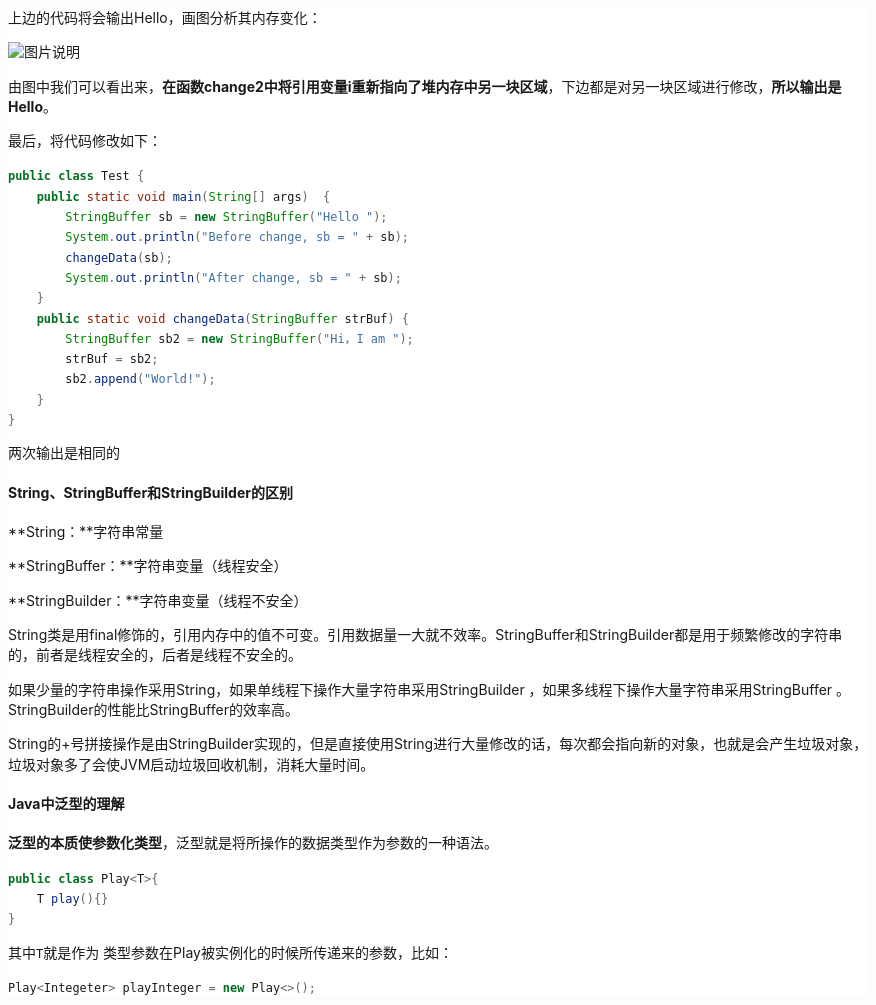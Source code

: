 上边的代码将会输出Hello，画图分析其内存变化：

![图片说明](https://raw.githubusercontent.com/juhick/picJuhick/master/2021/04/20210420194443.png)

由图中我们可以看出来，**在函数change2中将引用变量i重新指向了堆内存中另一块区域**，下边都是对另一块区域进行修改，**所以输出是Hello**。

最后，将代码修改如下：

```java
public class Test {
    public static void main(String[] args)  {
        StringBuffer sb = new StringBuffer("Hello ");
        System.out.println("Before change, sb = " + sb);
        changeData(sb);
        System.out.println("After change, sb = " + sb);
    }
    public static void changeData(StringBuffer strBuf) {
        StringBuffer sb2 = new StringBuffer("Hi，I am ");
        strBuf = sb2;
        sb2.append("World!");
    }
}
```

两次输出是相同的

#### String、StringBuffer和StringBuilder的区别

**String：**字符串常量

**StringBuffer：**字符串变量（线程安全）

**StringBuilder：**字符串变量（线程不安全）

String类是用final修饰的，引用内存中的值不可变。引用数据量一大就不效率。StringBuffer和StringBuilder都是用于频繁修改的字符串的，前者是线程安全的，后者是线程不安全的。

如果少量的字符串操作采用String，如果单线程下操作大量字符串采用StringBuilder ，如果多线程下操作大量字符串采用StringBuffer 。StringBuilder的性能比StringBuffer的效率高。

String的+号拼接操作是由StringBuilder实现的，但是直接使用String进行大量修改的话，每次都会指向新的对象，也就是会产生垃圾对象，垃圾对象多了会使JVM启动垃圾回收机制，消耗大量时间。

#### Java中泛型的理解

**泛型的本质使参数化类型**，泛型就是将所操作的数据类型作为参数的一种语法。

```java
public class Play<T>{
    T play(){}
}
```

其中`T`就是作为 类型参数在Play被实例化的时候所传递来的参数，比如：

```java
Play<Integeter> playInteger = new Play<>();
```
